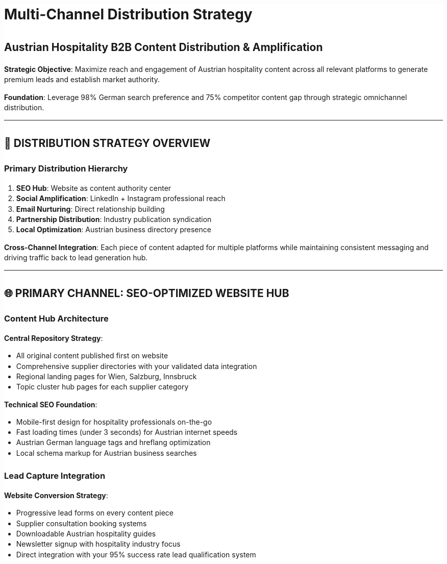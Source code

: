 # Multi-Channel Distribution Strategy
## Austrian Hospitality B2B Content Distribution & Amplification

**Strategic Objective**: Maximize reach and engagement of Austrian hospitality content across all relevant platforms to generate premium leads and establish market authority.

**Foundation**: Leverage 98% German search preference and 75% competitor content gap through strategic omnichannel distribution.

---

## 🎯 DISTRIBUTION STRATEGY OVERVIEW

### Primary Distribution Hierarchy
1. **SEO Hub**: Website as content authority center
2. **Social Amplification**: LinkedIn + Instagram professional reach
3. **Email Nurturing**: Direct relationship building
4. **Partnership Distribution**: Industry publication syndication
5. **Local Optimization**: Austrian business directory presence

**Cross-Channel Integration**: Each piece of content adapted for multiple platforms while maintaining consistent messaging and driving traffic back to lead generation hub.

---

## 🌐 PRIMARY CHANNEL: SEO-OPTIMIZED WEBSITE HUB

### Content Hub Architecture
**Central Repository Strategy**:
- All original content published first on website
- Comprehensive supplier directories with your validated data integration
- Regional landing pages for Wien, Salzburg, Innsbruck
- Topic cluster hub pages for each supplier category

**Technical SEO Foundation**:
- Mobile-first design for hospitality professionals on-the-go
- Fast loading times (under 3 seconds) for Austrian internet speeds
- Austrian German language tags and hreflang optimization
- Local schema markup for Austrian business searches

### Lead Capture Integration
**Website Conversion Strategy**:
- Progressive lead forms on every content piece
- Supplier consultation booking systems
- Downloadable Austrian hospitality guides
- Newsletter signup with hospitality industry focus
- Direct integration with your 95% success rate lead qualification system
